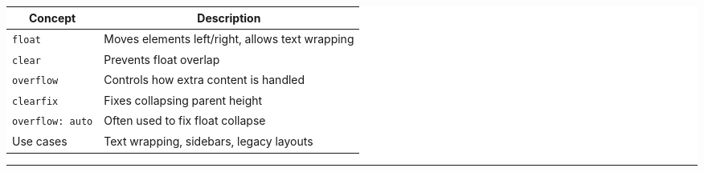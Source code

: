 | Concept          | Description                                     |
| ---------------- | ----------------------------------------------- |
| `float`          | Moves elements left/right, allows text wrapping |
| `clear`          | Prevents float overlap                          |
| `overflow`       | Controls how extra content is handled           |
| `clearfix`       | Fixes collapsing parent height                  |
| `overflow: auto` | Often used to fix float collapse                |
| Use cases        | Text wrapping, sidebars, legacy layouts         |

---


